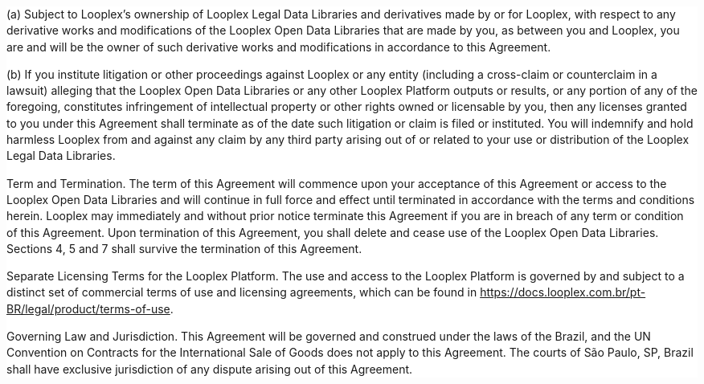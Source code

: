 (a) Subject to Looplex’s ownership of Looplex Legal Data Libraries and derivatives made by or for Looplex, with respect to any derivative works and modifications of the Looplex Open Data Libraries that are made by you, as between you and Looplex, you are and will be the owner of such derivative works and modifications in accordance to this Agreement.

(b) If you institute litigation or other proceedings against Looplex or any entity (including a cross-claim or counterclaim in a lawsuit) alleging that the Looplex Open Data Libraries or any other Looplex Platform outputs or results, or any portion of any of the foregoing, constitutes infringement of intellectual property or other rights owned or licensable by you, then any licenses granted to you under this Agreement shall terminate as of the date such litigation or claim is filed or instituted. You will indemnify and hold harmless Looplex from and against any claim by any third party arising out of or related to your use or distribution of the Looplex Legal Data Libraries.

Term and Termination. The term of this Agreement will commence upon your acceptance of this Agreement or access to the Looplex Open Data Libraries and will continue in full force and effect until terminated in accordance with the terms and conditions herein. Looplex may immediately and without prior notice terminate this Agreement if you are in breach of any term or condition of this Agreement. Upon termination of this Agreement, you shall delete and cease use of the Looplex Open Data Libraries. Sections 4, 5 and 7 shall survive the termination of this Agreement.

Separate Licensing Terms for the Looplex Platform. The use and access to the Looplex Platform is governed by and subject to a distinct set of commercial terms of use and licensing agreements, which can be found in https://docs.looplex.com.br/pt-BR/legal/product/terms-of-use.

Governing Law and Jurisdiction. This Agreement will be governed and construed under the laws of the Brazil, and the UN Convention on Contracts for the International Sale of Goods does not apply to this Agreement. The courts of São Paulo, SP, Brazil shall have exclusive jurisdiction of any dispute arising out of this Agreement.